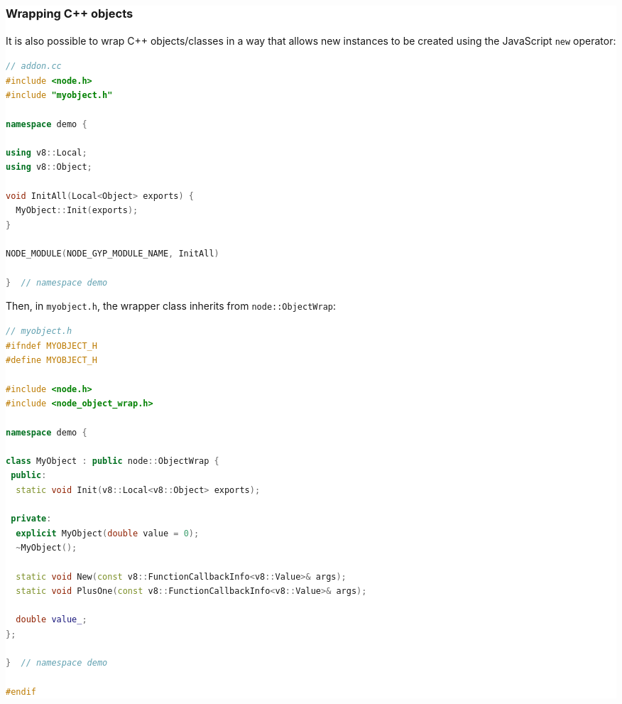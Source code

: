 ### Wrapping C++ objects

It is also possible to wrap C++ objects/classes in a way that allows new
instances to be created using the JavaScript `new` operator:

```cpp
// addon.cc
#include <node.h>
#include "myobject.h"

namespace demo {

using v8::Local;
using v8::Object;

void InitAll(Local<Object> exports) {
  MyObject::Init(exports);
}

NODE_MODULE(NODE_GYP_MODULE_NAME, InitAll)

}  // namespace demo
```

Then, in `myobject.h`, the wrapper class inherits from `node::ObjectWrap`:

```cpp
// myobject.h
#ifndef MYOBJECT_H
#define MYOBJECT_H

#include <node.h>
#include <node_object_wrap.h>

namespace demo {

class MyObject : public node::ObjectWrap {
 public:
  static void Init(v8::Local<v8::Object> exports);

 private:
  explicit MyObject(double value = 0);
  ~MyObject();

  static void New(const v8::FunctionCallbackInfo<v8::Value>& args);
  static void PlusOne(const v8::FunctionCallbackInfo<v8::Value>& args);

  double value_;
};

}  // namespace demo

#endif
```
